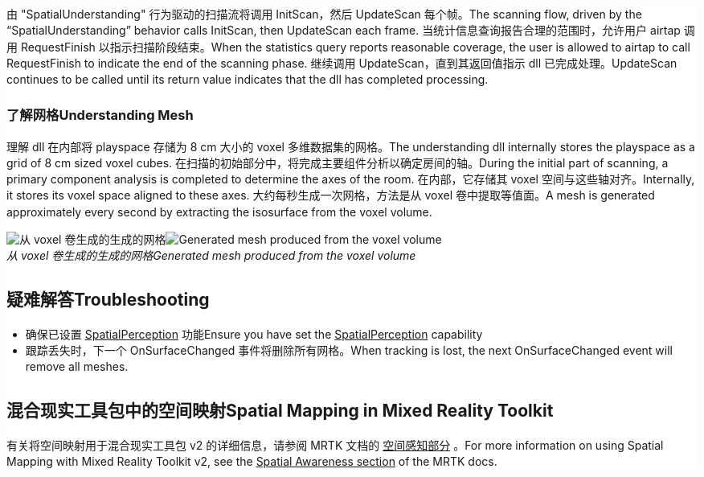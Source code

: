 <span data-ttu-id="6ebe6-277">由 "SpatialUnderstanding" 行为驱动的扫描流将调用 InitScan，然后 UpdateScan 每个帧。</span><span class="sxs-lookup"><span data-stu-id="6ebe6-277">The scanning flow, driven by the “SpatialUnderstanding” behavior calls InitScan, then UpdateScan each frame.</span></span> <span data-ttu-id="6ebe6-278">当统计信息查询报告合理的范围时，允许用户 airtap 调用 RequestFinish 以指示扫描阶段结束。</span><span class="sxs-lookup"><span data-stu-id="6ebe6-278">When the statistics query reports reasonable coverage, the user is allowed to airtap to call RequestFinish to indicate the end of the scanning phase.</span></span> <span data-ttu-id="6ebe6-279">继续调用 UpdateScan，直到其返回值指示 dll 已完成处理。</span><span class="sxs-lookup"><span data-stu-id="6ebe6-279">UpdateScan continues to be called until its return value indicates that the dll has completed processing.</span></span>

### <a name="understanding-mesh"></a><span data-ttu-id="6ebe6-280">了解网格</span><span class="sxs-lookup"><span data-stu-id="6ebe6-280">Understanding Mesh</span></span>

<span data-ttu-id="6ebe6-281">理解 dll 在内部将 playspace 存储为 8 cm 大小的 voxel 多维数据集的网格。</span><span class="sxs-lookup"><span data-stu-id="6ebe6-281">The understanding dll internally stores the playspace as a grid of 8 cm sized voxel cubes.</span></span> <span data-ttu-id="6ebe6-282">在扫描的初始部分中，将完成主要组件分析以确定房间的轴。</span><span class="sxs-lookup"><span data-stu-id="6ebe6-282">During the initial part of scanning, a primary component analysis is completed to determine the axes of the room.</span></span> <span data-ttu-id="6ebe6-283">在内部，它存储其 voxel 空间与这些轴对齐。</span><span class="sxs-lookup"><span data-stu-id="6ebe6-283">Internally, it stores its voxel space aligned to these axes.</span></span> <span data-ttu-id="6ebe6-284">大约每秒生成一次网格，方法是从 voxel 卷中提取等值面。</span><span class="sxs-lookup"><span data-stu-id="6ebe6-284">A mesh is generated approximately every second by extracting the isosurface from the voxel volume.</span></span> 

<span data-ttu-id="6ebe6-285">![从 voxel 卷生成的生成的网格](images/su-custommesh.jpg)</span><span class="sxs-lookup"><span data-stu-id="6ebe6-285">![Generated mesh produced from the voxel volume](images/su-custommesh.jpg)</span></span><br>
<span data-ttu-id="6ebe6-286">*从 voxel 卷生成的生成的网格*</span><span class="sxs-lookup"><span data-stu-id="6ebe6-286">*Generated mesh produced from the voxel volume*</span></span>

## <a name="troubleshooting"></a><span data-ttu-id="6ebe6-287">疑难解答</span><span class="sxs-lookup"><span data-stu-id="6ebe6-287">Troubleshooting</span></span>
* <span data-ttu-id="6ebe6-288">确保已设置 [SpatialPerception](#setting-the-spatialperception-capability) 功能</span><span class="sxs-lookup"><span data-stu-id="6ebe6-288">Ensure you have set the [SpatialPerception](#setting-the-spatialperception-capability) capability</span></span>
* <span data-ttu-id="6ebe6-289">跟踪丢失时，下一个 OnSurfaceChanged 事件将删除所有网格。</span><span class="sxs-lookup"><span data-stu-id="6ebe6-289">When tracking is lost, the next OnSurfaceChanged event will remove all meshes.</span></span>

## <a name="spatial-mapping-in-mixed-reality-toolkit"></a><span data-ttu-id="6ebe6-290">混合现实工具包中的空间映射</span><span class="sxs-lookup"><span data-stu-id="6ebe6-290">Spatial Mapping in Mixed Reality Toolkit</span></span>
<span data-ttu-id="6ebe6-291">有关将空间映射用于混合现实工具包 v2 的详细信息，请参阅 MRTK 文档的 <a href="https://microsoft.github.io/MixedRealityToolkit-Unity/Documentation/SpatialAwareness/SpatialAwarenessGettingStarted.html" target="_blank">空间感知部分</a> 。</span><span class="sxs-lookup"><span data-stu-id="6ebe6-291">For more information on using Spatial Mapping with Mixed Reality Toolkit v2, see the <a href="https://microsoft.github.io/MixedRealityToolkit-Unity/Documentation/SpatialAwareness/SpatialAwarenessGettingStarted.html" target="_blank">Spatial Awareness section</a> of the MRTK docs.</span></span>
